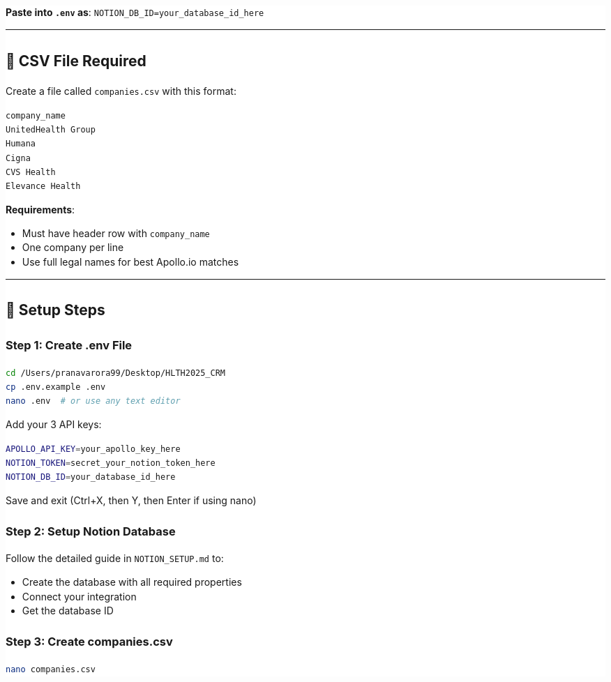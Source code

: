
**Paste into `.env` as**: `NOTION_DB_ID=your_database_id_here`

---

## 📄 CSV File Required

Create a file called `companies.csv` with this format:

```csv
company_name
UnitedHealth Group
Humana
Cigna
CVS Health
Elevance Health
```

**Requirements**:
- Must have header row with `company_name`
- One company per line
- Use full legal names for best Apollo.io matches

---

## 🚀 Setup Steps

### Step 1: Create .env File

```bash
cd /Users/pranavarora99/Desktop/HLTH2025_CRM
cp .env.example .env
nano .env  # or use any text editor
```

Add your 3 API keys:
```bash
APOLLO_API_KEY=your_apollo_key_here
NOTION_TOKEN=secret_your_notion_token_here
NOTION_DB_ID=your_database_id_here
```

Save and exit (Ctrl+X, then Y, then Enter if using nano)

### Step 2: Setup Notion Database

Follow the detailed guide in `NOTION_SETUP.md` to:
- Create the database with all required properties
- Connect your integration
- Get the database ID

### Step 3: Create companies.csv

```bash
nano companies.csv
```
